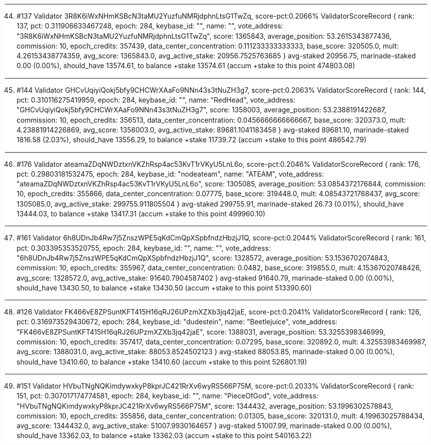 -------------------------------------------------------------
44) #137 Validator 3R8K6iWxNHmKSBcN3taMU2YuzfuNMRjdphnLtsG1TwZq, score-pct:0.2066%
ValidatorScoreRecord { rank: 137, pct: 0.311906633467248, epoch: 284, keybase_id: "", name: "", vote_address: "3R8K6iWxNHmKSBcN3taMU2YuzfuNMRjdphnLtsG1TwZq", score: 1365843, average_position: 53.2615343877436, commission: 10, epoch_credits: 357439, data_center_concentration: 0.111233333333333, base_score: 320505.0, mult: 4.26153438774359, avg_score: 1365843.0, avg_active_stake: 20956.7525763685 }
 avg-staked 20956.75, marinade-staked 0.00 (0.00%), should_have 13574.61, to balance +stake 13574.61 (accum +stake to this point 474803.08)

-------------------------------------------------------------
45) #144 Validator GHCvUqiyiQokj5bfy9CHCWrXAaFo9NNn43s3tNuZH3g7, score-pct:0.2063%
ValidatorScoreRecord { rank: 144, pct: 0.310116275419959, epoch: 284, keybase_id: "", name: "RedHead", vote_address: "GHCvUqiyiQokj5bfy9CHCWrXAaFo9NNn43s3tNuZH3g7", score: 1358003, average_position: 53.2388191422687, commission: 10, epoch_credits: 356513, data_center_concentration: 0.0456666666666667, base_score: 320373.0, mult: 4.23881914226869, avg_score: 1358003.0, avg_active_stake: 89681.1041183458 }
 avg-staked 89681.10, marinade-staked 1816.58 (2.03%), should_have 13556.29, to balance +stake 11739.72 (accum +stake to this point 486542.79)

-------------------------------------------------------------
46) #176 Validator ateamaZDqNWDztxnVKZhRsp4ac53KvT1rVKyU5LnL6o, score-pct:0.2046%
ValidatorScoreRecord { rank: 176, pct: 0.29803181532475, epoch: 284, keybase_id: "nodeateam", name: "ATEAM", vote_address: "ateamaZDqNWDztxnVKZhRsp4ac53KvT1rVKyU5LnL6o", score: 1305085, average_position: 53.0854372176844, commission: 10, epoch_credits: 355866, data_center_concentration: 0.07775, base_score: 319448.0, mult: 4.08543721768437, avg_score: 1305085.0, avg_active_stake: 299755.911805504 }
 avg-staked 299755.91, marinade-staked 26.73 (0.01%), should_have 13444.03, to balance +stake 13417.31 (accum +stake to this point 499960.10)

-------------------------------------------------------------
47) #161 Validator 6h8UDnJb4Rw7j5ZnszWPE5qKdCmQpXSpbfndzHbzjJ1Q, score-pct:0.2044%
ValidatorScoreRecord { rank: 161, pct: 0.303395353520755, epoch: 284, keybase_id: "", name: "", vote_address: "6h8UDnJb4Rw7j5ZnszWPE5qKdCmQpXSpbfndzHbzjJ1Q", score: 1328572, average_position: 53.1536702074843, commission: 10, epoch_credits: 355967, data_center_concentration: 0.0482, base_score: 319855.0, mult: 4.15367020748426, avg_score: 1328572.0, avg_active_stake: 91640.7904587402 }
 avg-staked 91640.79, marinade-staked 0.00 (0.00%), should_have 13430.50, to balance +stake 13430.50 (accum +stake to this point 513390.60)

-------------------------------------------------------------
48) #126 Validator FK466vE8ZPSuntKFT415H16qRJ26UPzmXZXb3jq42jaE, score-pct:0.2041%
ValidatorScoreRecord { rank: 126, pct: 0.316973529430672, epoch: 284, keybase_id: "dudestein", name: "Beetlejuice", vote_address: "FK466vE8ZPSuntKFT415H16qRJ26UPzmXZXb3jq42jaE", score: 1388031, average_position: 53.3255398346999, commission: 10, epoch_credits: 357417, data_center_concentration: 0.07295, base_score: 320892.0, mult: 4.32553983469987, avg_score: 1388031.0, avg_active_stake: 88053.8524502123 }
 avg-staked 88053.85, marinade-staked 0.00 (0.00%), should_have 13410.60, to balance +stake 13410.60 (accum +stake to this point 526801.19)

-------------------------------------------------------------
49) #151 Validator HVbuTNgNQKimdywxkyP8kprJC421RrXv6wyRS566P75M, score-pct:0.2033%
ValidatorScoreRecord { rank: 151, pct: 0.307017174774581, epoch: 284, keybase_id: "", name: "PieceOfGod", vote_address: "HVbuTNgNQKimdywxkyP8kprJC421RrXv6wyRS566P75M", score: 1344432, average_position: 53.1996302578843, commission: 10, epoch_credits: 355856, data_center_concentration: 0.01305, base_score: 320131.0, mult: 4.19963025788434, avg_score: 1344432.0, avg_active_stake: 51007.9930164657 }
 avg-staked 51007.99, marinade-staked 0.00 (0.00%), should_have 13362.03, to balance +stake 13362.03 (accum +stake to this point 540163.22)
